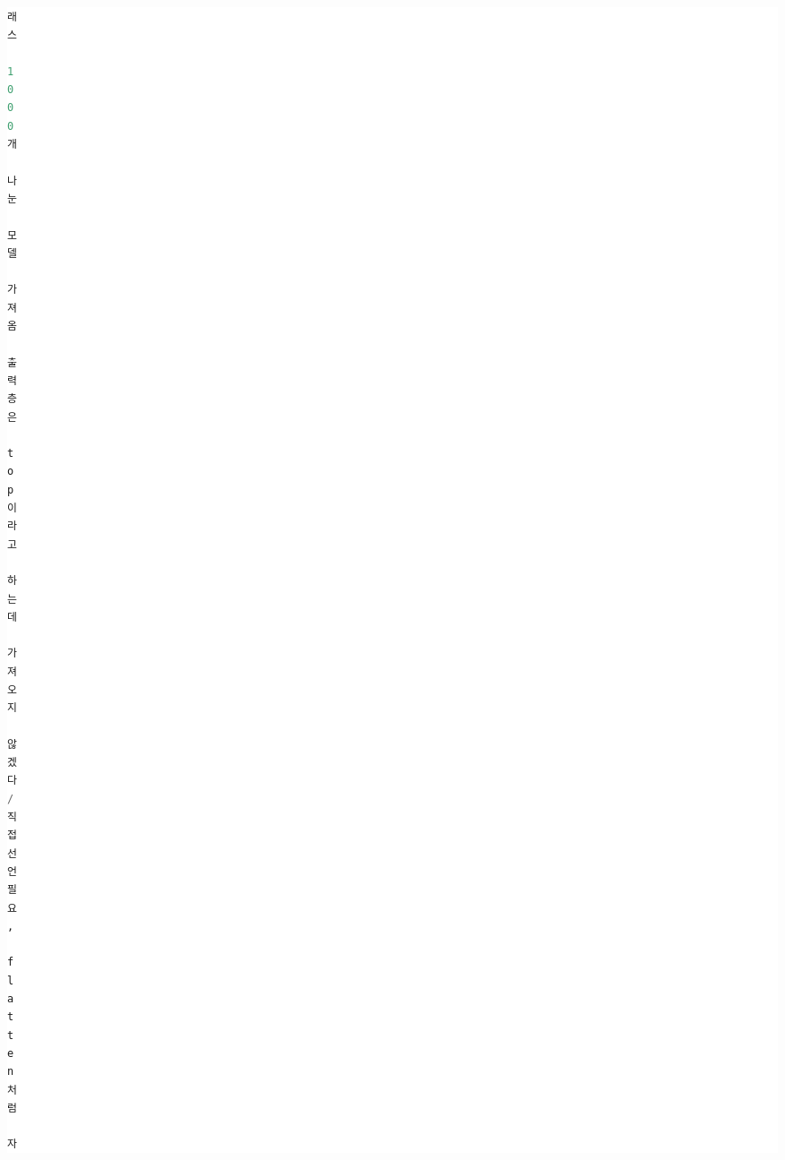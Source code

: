 ```python
래
스
 
1
0
0
0
개
 
나
눈
 
모
델
 
가
져
옴
 
출
력
층
은
 
t
o
p
이
라
고
 
하
는
데
 
가
져
오
지
 
않
겠
다
/
직
접
선
언
필
요
,
 
f
l
a
t
t
e
n
처
럼
 
자
```